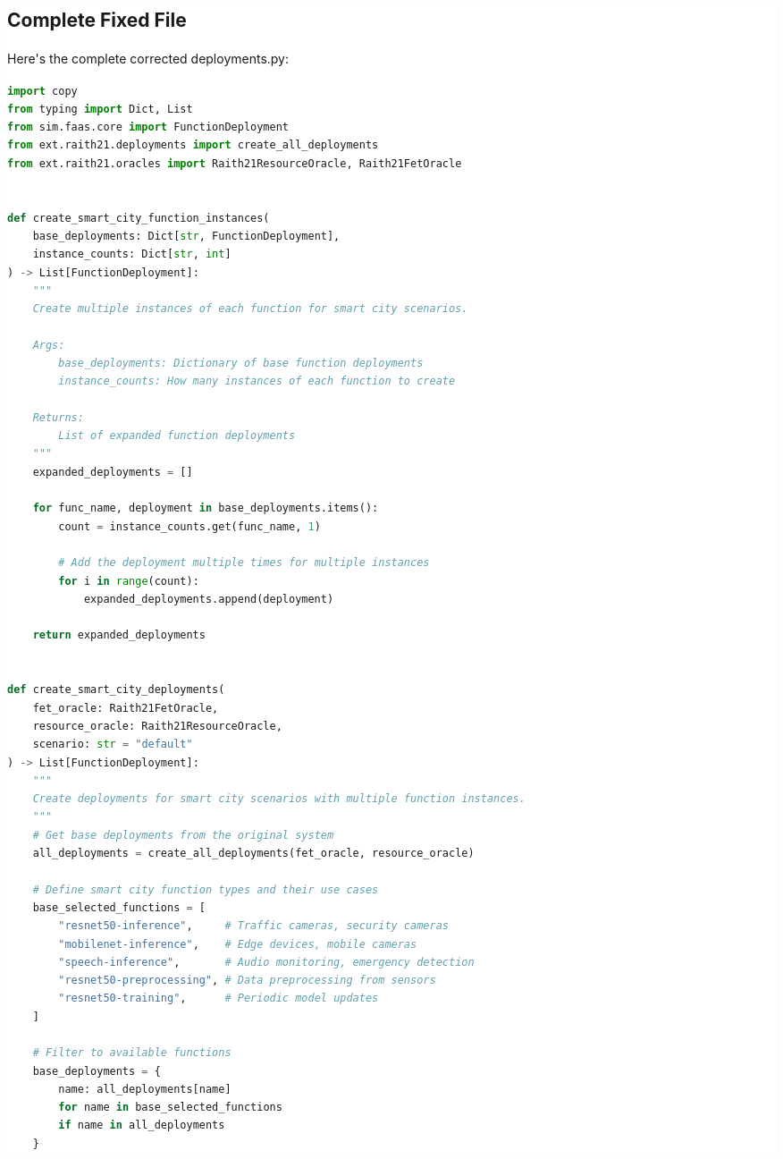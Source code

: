 ## Complete Fixed File

Here's the complete corrected deployments.py:

```python
import copy
from typing import Dict, List
from sim.faas.core import FunctionDeployment
from ext.raith21.deployments import create_all_deployments
from ext.raith21.oracles import Raith21ResourceOracle, Raith21FetOracle


def create_smart_city_function_instances(
    base_deployments: Dict[str, FunctionDeployment],
    instance_counts: Dict[str, int]
) -> List[FunctionDeployment]:
    """
    Create multiple instances of each function for smart city scenarios.

    Args:
        base_deployments: Dictionary of base function deployments
        instance_counts: How many instances of each function to create

    Returns:
        List of expanded function deployments
    """
    expanded_deployments = []

    for func_name, deployment in base_deployments.items():
        count = instance_counts.get(func_name, 1)

        # Add the deployment multiple times for multiple instances
        for i in range(count):
            expanded_deployments.append(deployment)

    return expanded_deployments


def create_smart_city_deployments(
    fet_oracle: Raith21FetOracle,
    resource_oracle: Raith21ResourceOracle,
    scenario: str = "default"
) -> List[FunctionDeployment]:
    """
    Create deployments for smart city scenarios with multiple function instances.
    """
    # Get base deployments from the original system
    all_deployments = create_all_deployments(fet_oracle, resource_oracle)

    # Define smart city function types and their use cases
    base_selected_functions = [
        "resnet50-inference",     # Traffic cameras, security cameras
        "mobilenet-inference",    # Edge devices, mobile cameras
        "speech-inference",       # Audio monitoring, emergency detection
        "resnet50-preprocessing", # Data preprocessing from sensors
        "resnet50-training",      # Periodic model updates
    ]

    # Filter to available functions
    base_deployments = {
        name: all_deployments[name]
        for name in base_selected_functions
        if name in all_deployments
    }
```